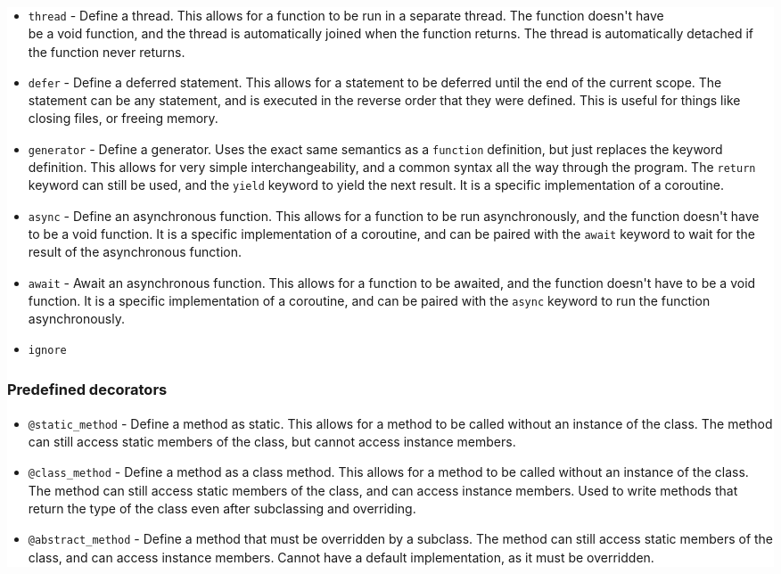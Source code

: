 - `thread` - Define a thread. This allows for a function to be run in a separate thread. The function doesn't have  
  be a void function, and the thread is automatically joined when the function returns. The thread is automatically 
  detached if the function never returns.


- `defer` - Define a deferred statement. This allows for a statement to be deferred until the end of the current 
  scope. The statement can be any statement, and is executed in the reverse order that they were defined. This is 
  useful for things like closing files, or freeing memory.


- `generator` - Define a generator. Uses the exact same semantics as a `function` definition, but just replaces the
  keyword definition. This allows for very simple interchangeability, and a common syntax all the way through the
  program. The `return` keyword can still be used, and the `yield` keyword to yield the next result. It is a 
  specific implementation of a coroutine.


- `async` - Define an asynchronous function. This allows for a function to be run asynchronously, and the function 
  doesn't have to be a void function. It is a specific implementation of a coroutine, and can be paired with the 
  `await` keyword to wait for the result of the asynchronous function.


- `await` - Await an asynchronous function. This allows for a function to be awaited, and the function doesn't have 
  to be a void function. It is a specific implementation of a coroutine, and can be paired with the `async` keyword 
  to run the function asynchronously.


- `ignore`


### Predefined decorators
- `@static_method` - Define a method as static. This allows for a method to be called without an instance of the 
  class. The method can still access static members of the class, but cannot access instance members.


- `@class_method` - Define a method as a class method. This allows for a method to be called without an instance of 
  the class. The method can still access static members of the class, and can access instance members. Used to write 
  methods that return the type of the class even after subclassing and overriding.


- `@abstract_method` - Define a method that must be overridden by a subclass. The method can still access static 
  members of the class, and can access instance members. Cannot have a default implementation, as it must be overridden.
